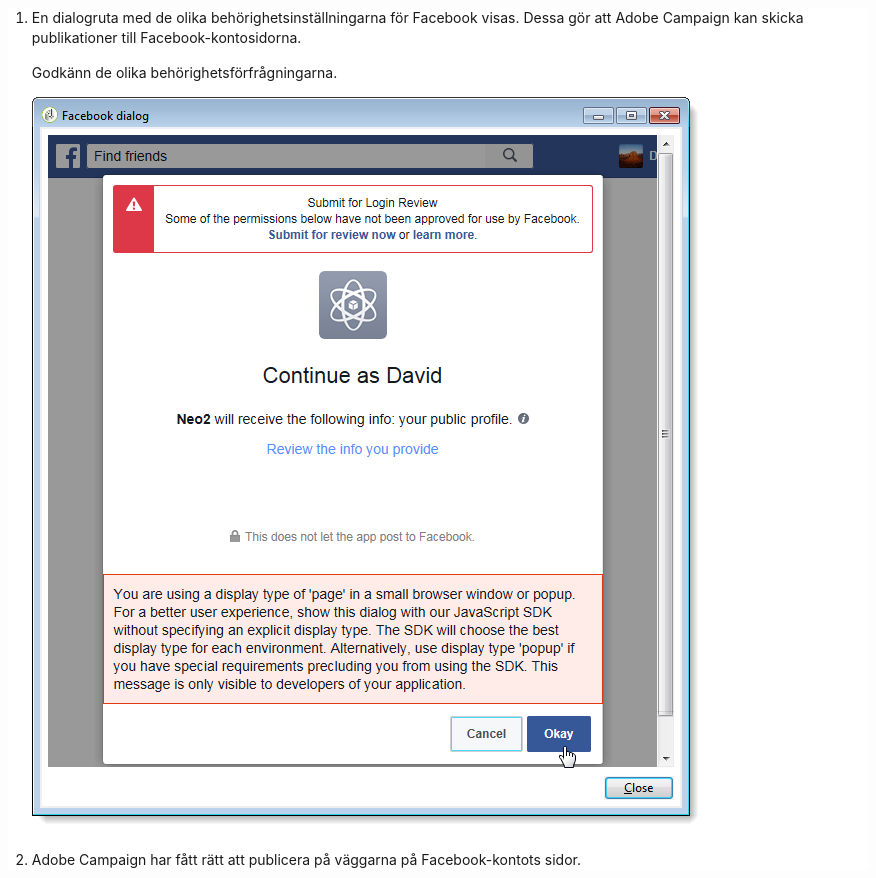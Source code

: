 1. En dialogruta med de olika behörighetsinställningarna för Facebook visas. Dessa gör att Adobe Campaign kan skicka publikationer till Facebook-kontosidorna.

   Godkänn de olika behörighetsförfrågningarna.

   ![](assets/social_facebook_external_account_003.png)

1. Adobe Campaign har fått rätt att publicera på väggarna på Facebook-kontots sidor.
